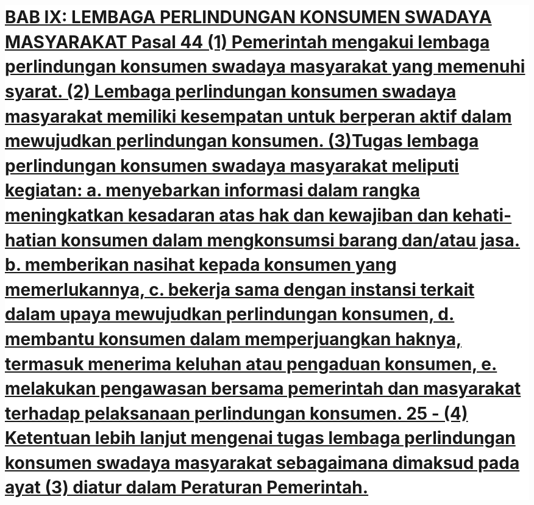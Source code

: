# [BAB IX: LEMBAGA PERLINDUNGAN KONSUMEN SWADAYA MASYARAKAT Pasal 44 (1) Pemerintah mengakui lembaga perlindungan konsumen swadaya masyarakat yang memenuhi syarat. (2) Lembaga perlindungan konsumen swadaya masyarakat memiliki kesempatan untuk berperan aktif dalam mewujudkan perlindungan konsumen. (3)Tugas lembaga perlindungan konsumen swadaya masyarakat meliputi kegiatan: a. menyebarkan informasi dalam rangka meningkatkan kesadaran atas hak dan kewajiban dan kehati-hatian konsumen dalam mengkonsumsi barang dan/atau jasa. b. memberikan nasihat kepada konsumen yang memerlukannya, c. bekerja sama dengan instansi terkait dalam upaya mewujudkan perlindungan konsumen, d. membantu konsumen dalam memperjuangkan haknya, termasuk menerima keluhan atau pengaduan konsumen, e. melakukan pengawasan bersama pemerintah dan masyarakat terhadap pelaksanaan perlindungan konsumen. 25 - (4) Ketentuan lebih lanjut mengenai tugas lembaga perlindungan konsumen swadaya masyarakat sebagaimana dimaksud pada ayat (3) diatur dalam Peraturan Pemerintah.](http://example.org/legal/peraturan/uu/1999/8/bab/0009)
 

